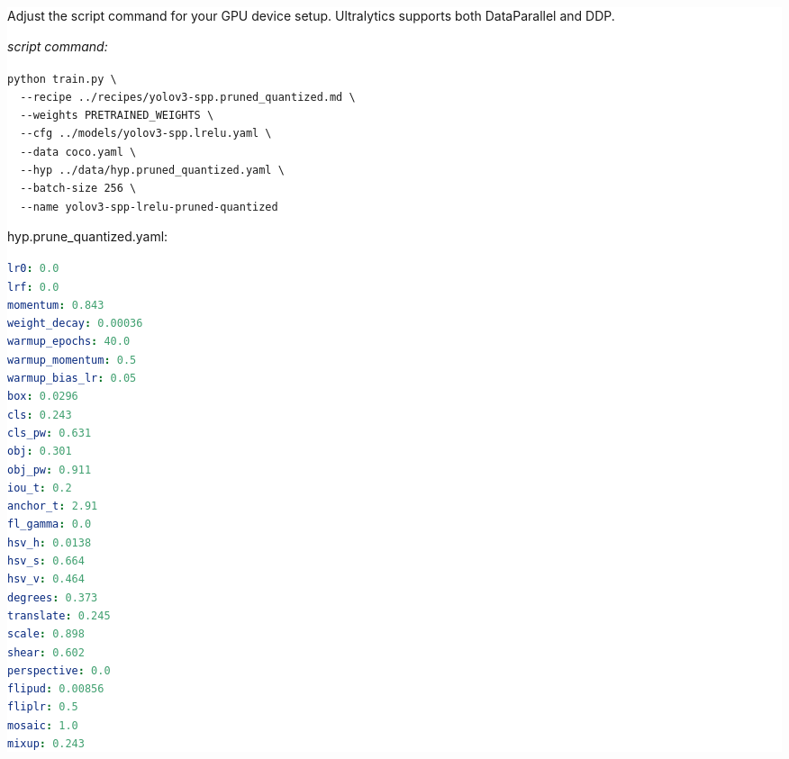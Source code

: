 Adjust the script command for your GPU device setup. Ultralytics supports both DataParallel and DDP.

*script command:*

```
python train.py \
  --recipe ../recipes/yolov3-spp.pruned_quantized.md \
  --weights PRETRAINED_WEIGHTS \
  --cfg ../models/yolov3-spp.lrelu.yaml \
  --data coco.yaml \
  --hyp ../data/hyp.pruned_quantized.yaml \
  --batch-size 256 \
  --name yolov3-spp-lrelu-pruned-quantized
```

hyp.prune_quantized.yaml:
```yaml
lr0: 0.0
lrf: 0.0
momentum: 0.843
weight_decay: 0.00036
warmup_epochs: 40.0
warmup_momentum: 0.5
warmup_bias_lr: 0.05
box: 0.0296
cls: 0.243
cls_pw: 0.631
obj: 0.301
obj_pw: 0.911
iou_t: 0.2
anchor_t: 2.91
fl_gamma: 0.0
hsv_h: 0.0138
hsv_s: 0.664
hsv_v: 0.464
degrees: 0.373
translate: 0.245
scale: 0.898
shear: 0.602
perspective: 0.0
flipud: 0.00856
fliplr: 0.5
mosaic: 1.0
mixup: 0.243
```